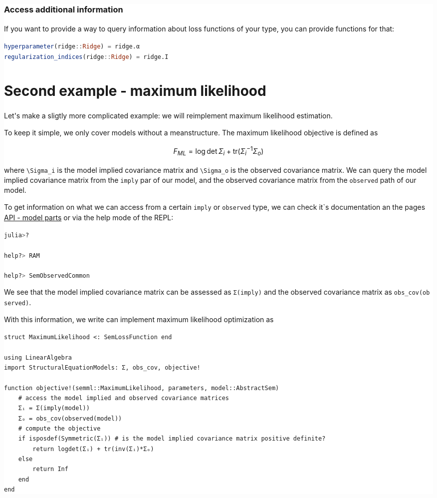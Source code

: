 ### Access additional information

If you want to provide a way to query information about loss functions of your type, you can provide functions for that:

```julia
hyperparameter(ridge::Ridge) = ridge.α
regularization_indices(ridge::Ridge) = ridge.I
```

# Second example - maximum likelihood
Let's make a sligtly more complicated example: we will reimplement maximum likelihood estimation.

To keep it simple, we only cover models without a meanstructure. The maximum likelihood objective is defined as

```math
F_{ML} = \log \det \Sigma_i + \mathrm{tr}\left(\Sigma_{i}^{-1} \Sigma_o \right)
```

where ``\Sigma_i`` is the model implied covariance matrix and ``\Sigma_o`` is the observed covariance matrix. We can query the model implied covariance matrix from the `imply` par of our model, and the observed covariance matrix from the `observed` path of our model.

To get information on what we can access from a certain `imply` or `observed` type, we can check it`s documentation an the pages [API - model parts](@ref) or via the help mode of the REPL:

```julia
julia>?

help?> RAM

help?> SemObservedCommon
```

We see that the model implied covariance matrix can be assessed as `Σ(imply)` and the observed covariance matrix as `obs_cov(observed)`.

With this information, we write can implement maximum likelihood optimization as

```@example loss
struct MaximumLikelihood <: SemLossFunction end

using LinearAlgebra
import StructuralEquationModels: Σ, obs_cov, objective!

function objective!(semml::MaximumLikelihood, parameters, model::AbstractSem)
    # access the model implied and observed covariance matrices
    Σᵢ = Σ(imply(model))
    Σₒ = obs_cov(observed(model))
    # compute the objective
    if isposdef(Symmetric(Σᵢ)) # is the model implied covariance matrix positive definite?
        return logdet(Σᵢ) + tr(inv(Σᵢ)*Σₒ)
    else
        return Inf
    end
end
```
